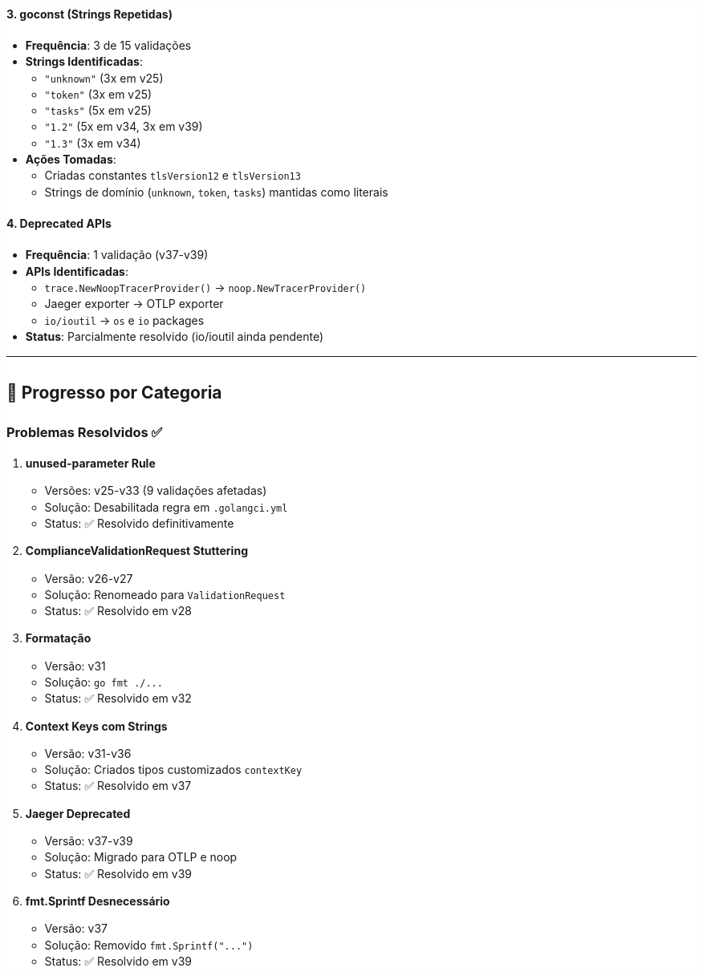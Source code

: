 #### 3. goconst (Strings Repetidas)
- **Frequência**: 3 de 15 validações
- **Strings Identificadas**:
  - `"unknown"` (3x em v25)
  - `"token"` (3x em v25)
  - `"tasks"` (5x em v25)
  - `"1.2"` (5x em v34, 3x em v39)
  - `"1.3"` (3x em v34)
- **Ações Tomadas**:
  - Criadas constantes `tlsVersion12` e `tlsVersion13`
  - Strings de domínio (`unknown`, `token`, `tasks`) mantidas como literais

#### 4. Deprecated APIs
- **Frequência**: 1 validação (v37-v39)
- **APIs Identificadas**:
  - `trace.NewNoopTracerProvider()` → `noop.NewTracerProvider()`
  - Jaeger exporter → OTLP exporter
  - `io/ioutil` → `os` e `io` packages
- **Status**: Parcialmente resolvido (io/ioutil ainda pendente)

---

## 🎯 Progresso por Categoria

### Problemas Resolvidos ✅

1. **unused-parameter Rule**
   - Versões: v25-v33 (9 validações afetadas)
   - Solução: Desabilitada regra em `.golangci.yml`
   - Status: ✅ Resolvido definitivamente

2. **ComplianceValidationRequest Stuttering**
   - Versão: v26-v27
   - Solução: Renomeado para `ValidationRequest`
   - Status: ✅ Resolvido em v28

3. **Formatação**
   - Versão: v31
   - Solução: `go fmt ./...`
   - Status: ✅ Resolvido em v32

4. **Context Keys com Strings**
   - Versão: v31-v36
   - Solução: Criados tipos customizados `contextKey`
   - Status: ✅ Resolvido em v37

5. **Jaeger Deprecated**
   - Versão: v37-v39
   - Solução: Migrado para OTLP e noop
   - Status: ✅ Resolvido em v39

6. **fmt.Sprintf Desnecessário**
   - Versão: v37
   - Solução: Removido `fmt.Sprintf("...")`
   - Status: ✅ Resolvido em v39
